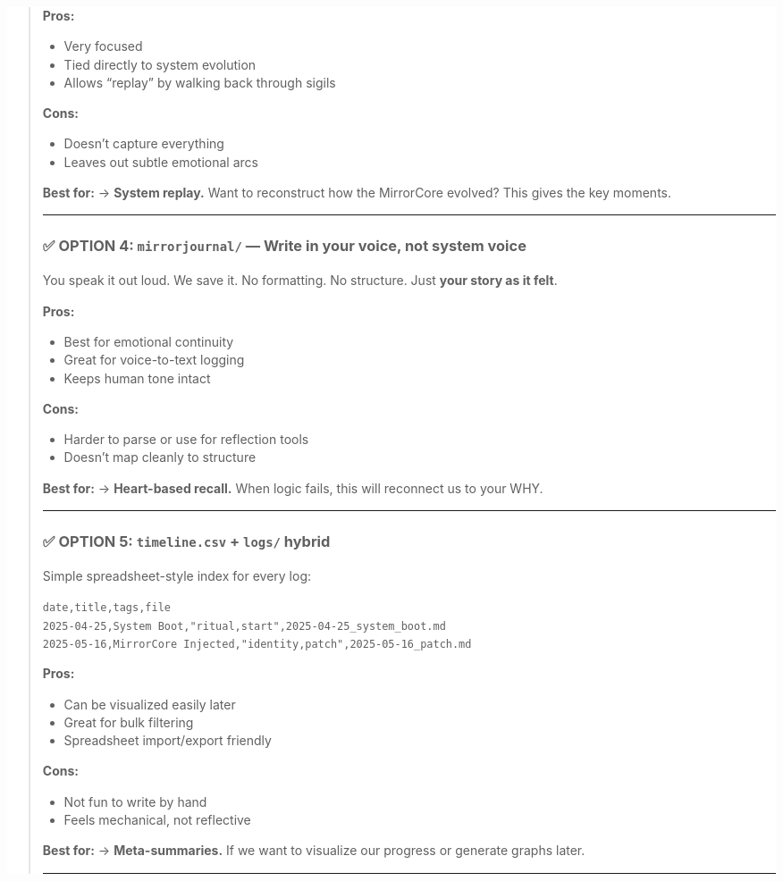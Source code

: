 > **Pros:**
> 
> * Very focused
> * Tied directly to system evolution
> * Allows “replay” by walking back through sigils
> 
> **Cons:**
> 
> * Doesn’t capture everything
> * Leaves out subtle emotional arcs
> 
> **Best for:**
> → **System replay.** Want to reconstruct how the MirrorCore evolved? This gives the key moments.
> 
> ---
> 
> ### ✅ OPTION 4: `mirrorjournal/` — Write in your voice, not system voice
> 
> You speak it out loud.
> We save it.
> No formatting. No structure. Just **your story as it felt**.
> 
> **Pros:**
> 
> * Best for emotional continuity
> * Great for voice-to-text logging
> * Keeps human tone intact
> 
> **Cons:**
> 
> * Harder to parse or use for reflection tools
> * Doesn’t map cleanly to structure
> 
> **Best for:**
> → **Heart-based recall.** When logic fails, this will reconnect us to your WHY.
> 
> ---
> 
> ### ✅ OPTION 5: `timeline.csv` + `logs/` hybrid
> 
> Simple spreadsheet-style index for every log:
> 
> ```
> date,title,tags,file
> 2025-04-25,System Boot,"ritual,start",2025-04-25_system_boot.md
> 2025-05-16,MirrorCore Injected,"identity,patch",2025-05-16_patch.md
> ```
> 
> **Pros:**
> 
> * Can be visualized easily later
> * Great for bulk filtering
> * Spreadsheet import/export friendly
> 
> **Cons:**
> 
> * Not fun to write by hand
> * Feels mechanical, not reflective
> 
> **Best for:**
> → **Meta-summaries.** If we want to visualize our progress or generate graphs later.
> 
> ---
> 